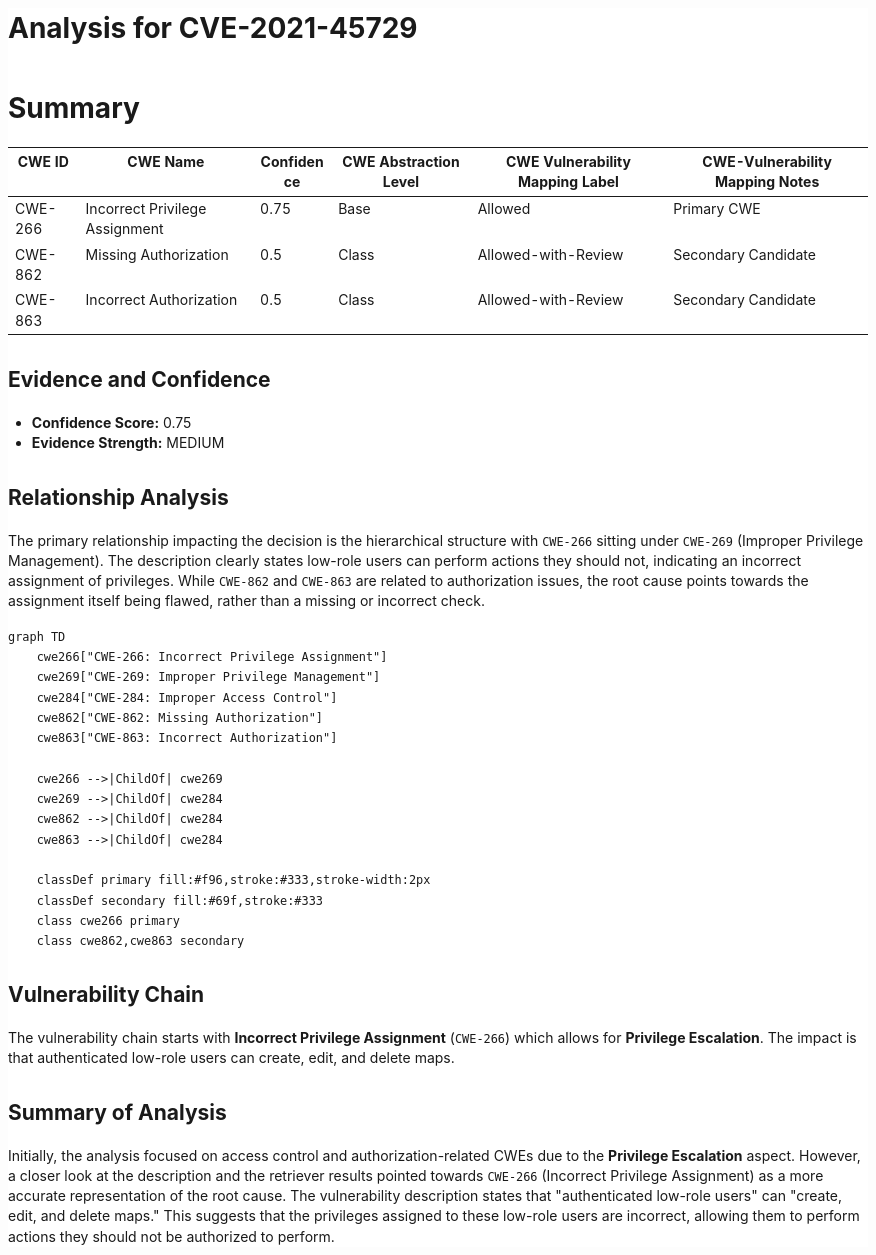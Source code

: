 # Analysis for CVE-2021-45729

# Summary
| CWE ID | CWE Name | Confidence | CWE Abstraction Level | CWE Vulnerability Mapping Label | CWE-Vulnerability Mapping Notes |
|---|---|---|---|---|---|
| CWE-266 | Incorrect Privilege Assignment | 0.75 | Base | Allowed | Primary CWE |
| CWE-862 | Missing Authorization | 0.5 | Class | Allowed-with-Review | Secondary Candidate |
| CWE-863 | Incorrect Authorization | 0.5 | Class | Allowed-with-Review | Secondary Candidate |

## Evidence and Confidence

*   **Confidence Score:** 0.75
*   **Evidence Strength:** MEDIUM

## Relationship Analysis
The primary relationship impacting the decision is the hierarchical structure with `CWE-266` sitting under `CWE-269` (Improper Privilege Management). The description clearly states low-role users can perform actions they should not, indicating an incorrect assignment of privileges. While `CWE-862` and `CWE-863` are related to authorization issues, the root cause points towards the assignment itself being flawed, rather than a missing or incorrect check.

```mermaid
graph TD
    cwe266["CWE-266: Incorrect Privilege Assignment"]
    cwe269["CWE-269: Improper Privilege Management"]
    cwe284["CWE-284: Improper Access Control"]
    cwe862["CWE-862: Missing Authorization"]
    cwe863["CWE-863: Incorrect Authorization"]

    cwe266 -->|ChildOf| cwe269
    cwe269 -->|ChildOf| cwe284
    cwe862 -->|ChildOf| cwe284
    cwe863 -->|ChildOf| cwe284

    classDef primary fill:#f96,stroke:#333,stroke-width:2px
    classDef secondary fill:#69f,stroke:#333
    class cwe266 primary
    class cwe862,cwe863 secondary
```

## Vulnerability Chain
The vulnerability chain starts with **Incorrect Privilege Assignment** (`CWE-266`) which allows for **Privilege Escalation**. The impact is that authenticated low-role users can create, edit, and delete maps.

## Summary of Analysis
Initially, the analysis focused on access control and authorization-related CWEs due to the **Privilege Escalation** aspect. However, a closer look at the description and the retriever results pointed towards `CWE-266` (Incorrect Privilege Assignment) as a more accurate representation of the root cause. The vulnerability description states that "authenticated low-role users" can "create, edit, and delete maps." This suggests that the privileges assigned to these low-role users are incorrect, allowing them to perform actions they should not be authorized to perform.
